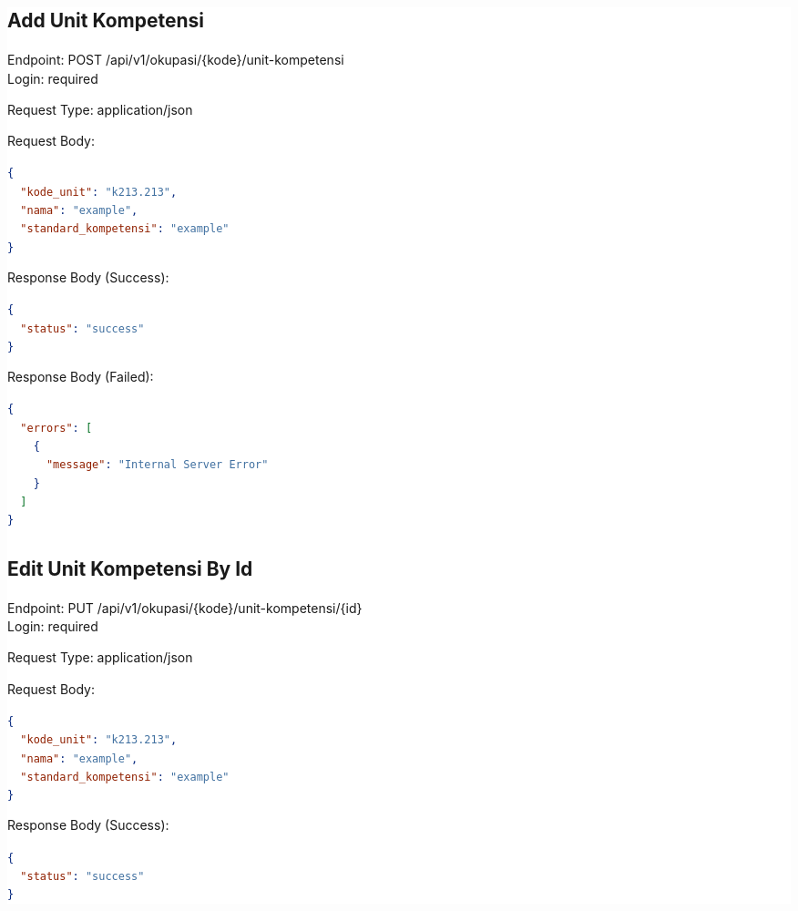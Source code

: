 ## Add Unit Kompetensi
Endpoint: POST /api/v1/okupasi/{kode}/unit-kompetensi\
Login: required

Request Type: application/json

Request Body:
```json
{
  "kode_unit": "k213.213",
  "nama": "example",
  "standard_kompetensi": "example"
}
```

Response Body (Success):
```json
{
  "status": "success"
}
```

Response Body (Failed):
```json
{
  "errors": [
    {
      "message": "Internal Server Error"
    }
  ]
}
```

## Edit Unit Kompetensi By Id
Endpoint: PUT /api/v1/okupasi/{kode}/unit-kompetensi/{id}\
Login: required

Request Type: application/json

Request Body:
```json
{
  "kode_unit": "k213.213",
  "nama": "example",
  "standard_kompetensi": "example"
}
```

Response Body (Success):
```json
{
  "status": "success"
}
```
